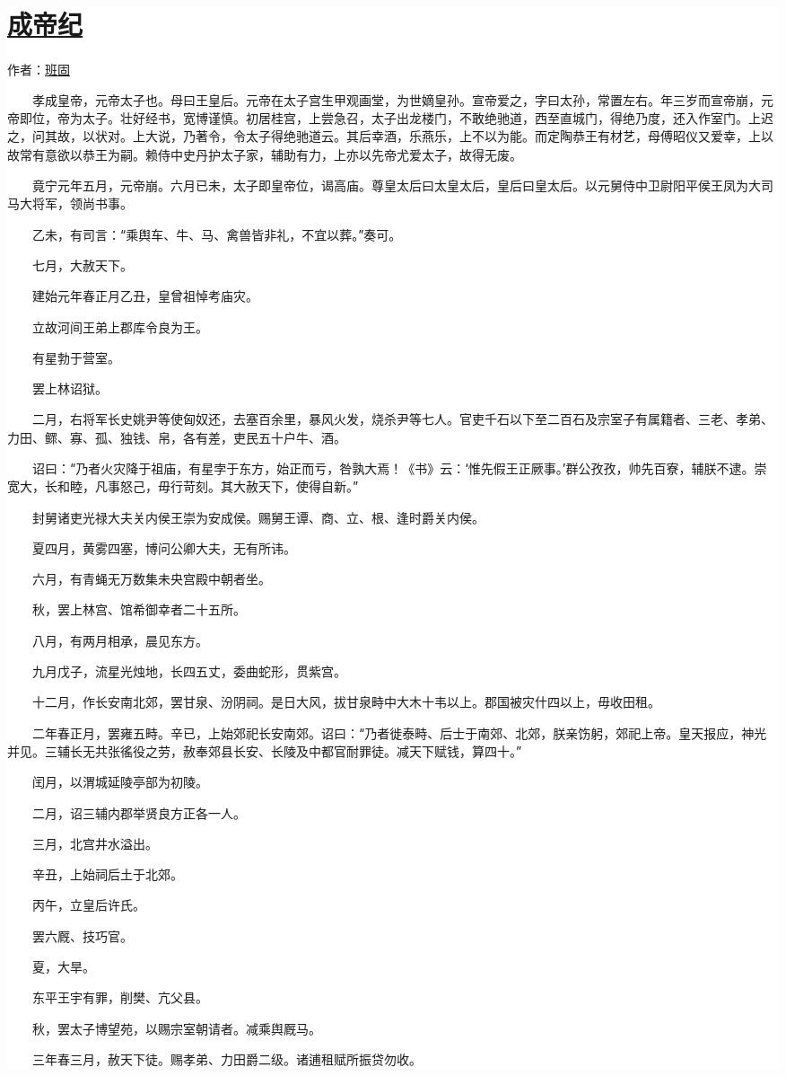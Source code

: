 # [成帝纪](http://so.gushiwen.org/guwen/bookv_3750.aspx)

作者：[班固](http://so.gushiwen.org/author_398.aspx)

　　孝成皇帝，元帝太子也。母曰王皇后。元帝在太子宫生甲观画堂，为世嫡皇孙。宣帝爱之，字曰太孙，常置左右。年三岁而宣帝崩，元帝即位，帝为太子。壮好经书，宽博谨慎。初居桂宫，上尝急召，太子出龙楼门，不敢绝驰道，西至直城门，得绝乃度，还入作室门。上迟之，问其故，以状对。上大说，乃著令，令太子得绝驰道云。其后幸酒，乐燕乐，上不以为能。而定陶恭王有材艺，母傅昭仪又爱幸，上以故常有意欲以恭王为嗣。赖侍中史丹护太子家，辅助有力，上亦以先帝尤爱太子，故得无废。

　　竟宁元年五月，元帝崩。六月已未，太子即皇帝位，谒高庙。尊皇太后曰太皇太后，皇后曰皇太后。以元舅侍中卫尉阳平侯王凤为大司马大将军，领尚书事。

　　乙未，有司言：“乘舆车、牛、马、禽兽皆非礼，不宜以葬。”奏可。

　　七月，大赦天下。

　　建始元年春正月乙丑，皇曾祖悼考庙灾。

　　立故河间王弟上郡库令良为王。

　　有星勃于营室。

　　罢上林诏狱。

　　二月，右将军长史姚尹等使匈奴还，去塞百余里，暴风火发，烧杀尹等七人。官吏千石以下至二百石及宗室子有属籍者、三老、孝弟、力田、鳏、寡、孤、独钱、帛，各有差，吏民五十户牛、酒。

　　诏曰：“乃者火灾降于祖庙，有星孛于东方，始正而亏，咎孰大焉！《书》云：‘惟先假王正厥事。’群公孜孜，帅先百寮，辅朕不逮。崇宽大，长和睦，凡事怒己，毋行苛刻。其大赦天下，使得自新。”

　　封舅诸吏光禄大夫关内侯王崇为安成侯。赐舅王谭、商、立、根、逢时爵关内侯。

　　夏四月，黄雾四塞，博问公卿大夫，无有所讳。

　　六月，有青蝇无万数集未央宫殿中朝者坐。

　　秋，罢上林宫、馆希御幸者二十五所。

　　八月，有两月相承，晨见东方。

　　九月戊子，流星光烛地，长四五丈，委曲蛇形，贯紫宫。

　　十二月，作长安南北郊，罢甘泉、汾阴祠。是日大风，拔甘泉畤中大木十韦以上。郡国被灾什四以上，毋收田租。

　　二年春正月，罢雍五畤。辛已，上始郊祀长安南郊。诏曰：“乃者徙泰畤、后士于南郊、北郊，朕亲饬躬，郊祀上帝。皇天报应，神光并见。三辅长无共张徭役之劳，赦奉郊县长安、长陵及中都官耐罪徒。减天下赋钱，算四十。”

　　闰月，以渭城延陵亭部为初陵。

　　二月，诏三辅内郡举贤良方正各一人。

　　三月，北宫井水溢出。

　　辛丑，上始祠后土于北郊。

　　丙午，立皇后许氏。

　　罢六厩、技巧官。

　　夏，大旱。

　　东平王宇有罪，削樊、亢父县。

　　秋，罢太子博望苑，以赐宗室朝请者。减乘舆厩马。

　　三年春三月，赦天下徒。赐孝弟、力田爵二级。诸逋租赋所振贷勿收。
